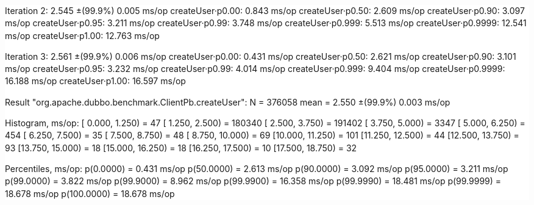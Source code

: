 Iteration   2: 2.545 ±(99.9%) 0.005 ms/op
                 createUser·p0.00:   0.843 ms/op
                 createUser·p0.50:   2.609 ms/op
                 createUser·p0.90:   3.097 ms/op
                 createUser·p0.95:   3.211 ms/op
                 createUser·p0.99:   3.748 ms/op
                 createUser·p0.999:  5.513 ms/op
                 createUser·p0.9999: 12.541 ms/op
                 createUser·p1.00:   12.763 ms/op

Iteration   3: 2.561 ±(99.9%) 0.006 ms/op
                 createUser·p0.00:   0.431 ms/op
                 createUser·p0.50:   2.621 ms/op
                 createUser·p0.90:   3.101 ms/op
                 createUser·p0.95:   3.232 ms/op
                 createUser·p0.99:   4.014 ms/op
                 createUser·p0.999:  9.404 ms/op
                 createUser·p0.9999: 16.188 ms/op
                 createUser·p1.00:   16.597 ms/op



Result "org.apache.dubbo.benchmark.ClientPb.createUser":
  N = 376058
  mean =      2.550 ±(99.9%) 0.003 ms/op

  Histogram, ms/op:
    [ 0.000,  1.250) = 47 
    [ 1.250,  2.500) = 180340 
    [ 2.500,  3.750) = 191402 
    [ 3.750,  5.000) = 3347 
    [ 5.000,  6.250) = 454 
    [ 6.250,  7.500) = 35 
    [ 7.500,  8.750) = 48 
    [ 8.750, 10.000) = 69 
    [10.000, 11.250) = 101 
    [11.250, 12.500) = 44 
    [12.500, 13.750) = 93 
    [13.750, 15.000) = 18 
    [15.000, 16.250) = 18 
    [16.250, 17.500) = 10 
    [17.500, 18.750) = 32 

  Percentiles, ms/op:
      p(0.0000) =      0.431 ms/op
     p(50.0000) =      2.613 ms/op
     p(90.0000) =      3.092 ms/op
     p(95.0000) =      3.211 ms/op
     p(99.0000) =      3.822 ms/op
     p(99.9000) =      8.962 ms/op
     p(99.9900) =     16.358 ms/op
     p(99.9990) =     18.481 ms/op
     p(99.9999) =     18.678 ms/op
    p(100.0000) =     18.678 ms/op
